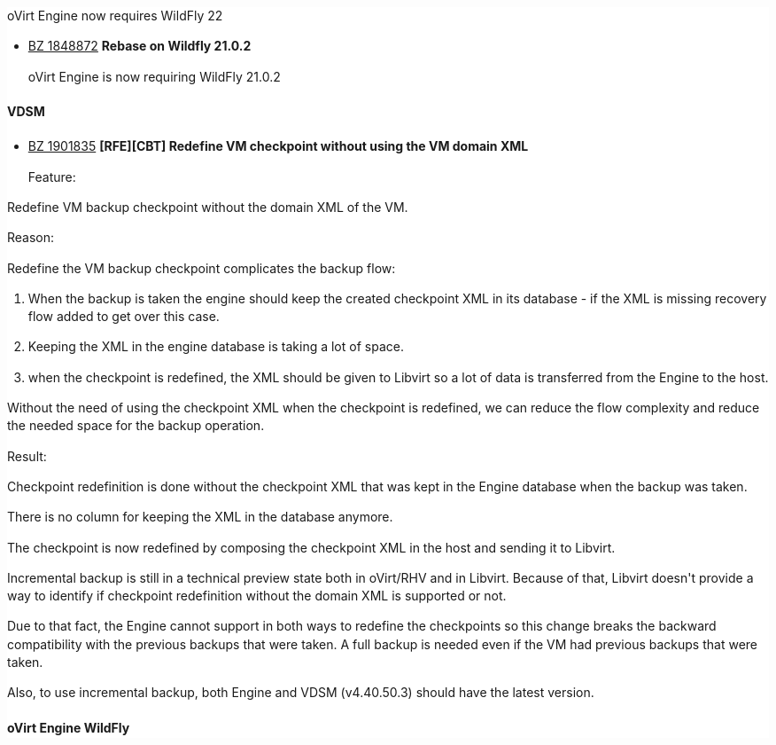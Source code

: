   oVirt Engine now requires WildFly 22

 - [BZ 1848872](https://bugzilla.redhat.com/1848872) **Rebase on Wildfly 21.0.2**

   oVirt Engine is now requiring WildFly 21.0.2


#### VDSM

 - [BZ 1901835](https://bugzilla.redhat.com/1901835) **[RFE][CBT] Redefine VM checkpoint without using the VM domain XML**

   Feature:

Redefine VM backup checkpoint without the domain XML of the VM.



Reason: 

Redefine the VM backup checkpoint complicates the backup flow:

1. When the backup is taken the engine should keep the created checkpoint XML in its database - if the XML is missing recovery flow added to get over this case.

2. Keeping the XML in the engine database is taking a lot of space.

3. when the checkpoint is redefined, the XML should be given to Libvirt so a lot of data is transferred from the Engine to the host.



Without the need of using the checkpoint XML when the checkpoint is redefined, we can reduce the flow complexity and reduce the needed space for the backup operation.





Result:

Checkpoint redefinition is done without the checkpoint XML that was kept in the Engine database when the backup was taken.

There is no column for keeping the XML in the database anymore. 

The checkpoint is now redefined by composing the checkpoint XML in the host and sending it to Libvirt.



Incremental backup is still in a technical preview state both in oVirt/RHV and in Libvirt. Because of that, Libvirt doesn't provide a way to identify if checkpoint redefinition without the domain XML is supported or not.

Due to that fact, the Engine cannot support in both ways to redefine the checkpoints so this change breaks the backward compatibility with the previous backups that were taken. A full backup is needed even if the VM had previous backups that were taken.



Also, to use incremental backup, both Engine and VDSM (v4.40.50.3) should have the latest version.


#### oVirt Engine WildFly
